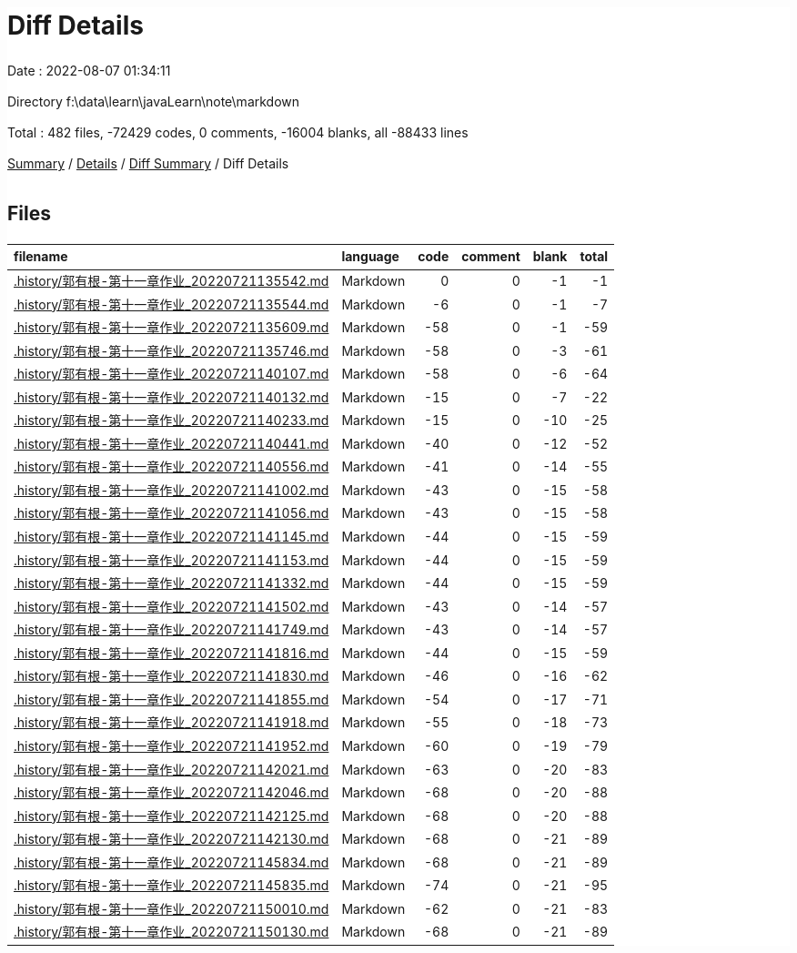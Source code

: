 # Diff Details

Date : 2022-08-07 01:34:11

Directory f:\\data\\learn\\javaLearn\\note\\markdown

Total : 482 files,  -72429 codes, 0 comments, -16004 blanks, all -88433 lines

[Summary](results.md) / [Details](details.md) / [Diff Summary](diff.md) / Diff Details

## Files
| filename | language | code | comment | blank | total |
| :--- | :--- | ---: | ---: | ---: | ---: |
| [.history/郭有根-第十一章作业_20220721135542.md](/.history/%E9%83%AD%E6%9C%89%E6%A0%B9-%E7%AC%AC%E5%8D%81%E4%B8%80%E7%AB%A0%E4%BD%9C%E4%B8%9A_20220721135542.md) | Markdown | 0 | 0 | -1 | -1 |
| [.history/郭有根-第十一章作业_20220721135544.md](/.history/%E9%83%AD%E6%9C%89%E6%A0%B9-%E7%AC%AC%E5%8D%81%E4%B8%80%E7%AB%A0%E4%BD%9C%E4%B8%9A_20220721135544.md) | Markdown | -6 | 0 | -1 | -7 |
| [.history/郭有根-第十一章作业_20220721135609.md](/.history/%E9%83%AD%E6%9C%89%E6%A0%B9-%E7%AC%AC%E5%8D%81%E4%B8%80%E7%AB%A0%E4%BD%9C%E4%B8%9A_20220721135609.md) | Markdown | -58 | 0 | -1 | -59 |
| [.history/郭有根-第十一章作业_20220721135746.md](/.history/%E9%83%AD%E6%9C%89%E6%A0%B9-%E7%AC%AC%E5%8D%81%E4%B8%80%E7%AB%A0%E4%BD%9C%E4%B8%9A_20220721135746.md) | Markdown | -58 | 0 | -3 | -61 |
| [.history/郭有根-第十一章作业_20220721140107.md](/.history/%E9%83%AD%E6%9C%89%E6%A0%B9-%E7%AC%AC%E5%8D%81%E4%B8%80%E7%AB%A0%E4%BD%9C%E4%B8%9A_20220721140107.md) | Markdown | -58 | 0 | -6 | -64 |
| [.history/郭有根-第十一章作业_20220721140132.md](/.history/%E9%83%AD%E6%9C%89%E6%A0%B9-%E7%AC%AC%E5%8D%81%E4%B8%80%E7%AB%A0%E4%BD%9C%E4%B8%9A_20220721140132.md) | Markdown | -15 | 0 | -7 | -22 |
| [.history/郭有根-第十一章作业_20220721140233.md](/.history/%E9%83%AD%E6%9C%89%E6%A0%B9-%E7%AC%AC%E5%8D%81%E4%B8%80%E7%AB%A0%E4%BD%9C%E4%B8%9A_20220721140233.md) | Markdown | -15 | 0 | -10 | -25 |
| [.history/郭有根-第十一章作业_20220721140441.md](/.history/%E9%83%AD%E6%9C%89%E6%A0%B9-%E7%AC%AC%E5%8D%81%E4%B8%80%E7%AB%A0%E4%BD%9C%E4%B8%9A_20220721140441.md) | Markdown | -40 | 0 | -12 | -52 |
| [.history/郭有根-第十一章作业_20220721140556.md](/.history/%E9%83%AD%E6%9C%89%E6%A0%B9-%E7%AC%AC%E5%8D%81%E4%B8%80%E7%AB%A0%E4%BD%9C%E4%B8%9A_20220721140556.md) | Markdown | -41 | 0 | -14 | -55 |
| [.history/郭有根-第十一章作业_20220721141002.md](/.history/%E9%83%AD%E6%9C%89%E6%A0%B9-%E7%AC%AC%E5%8D%81%E4%B8%80%E7%AB%A0%E4%BD%9C%E4%B8%9A_20220721141002.md) | Markdown | -43 | 0 | -15 | -58 |
| [.history/郭有根-第十一章作业_20220721141056.md](/.history/%E9%83%AD%E6%9C%89%E6%A0%B9-%E7%AC%AC%E5%8D%81%E4%B8%80%E7%AB%A0%E4%BD%9C%E4%B8%9A_20220721141056.md) | Markdown | -43 | 0 | -15 | -58 |
| [.history/郭有根-第十一章作业_20220721141145.md](/.history/%E9%83%AD%E6%9C%89%E6%A0%B9-%E7%AC%AC%E5%8D%81%E4%B8%80%E7%AB%A0%E4%BD%9C%E4%B8%9A_20220721141145.md) | Markdown | -44 | 0 | -15 | -59 |
| [.history/郭有根-第十一章作业_20220721141153.md](/.history/%E9%83%AD%E6%9C%89%E6%A0%B9-%E7%AC%AC%E5%8D%81%E4%B8%80%E7%AB%A0%E4%BD%9C%E4%B8%9A_20220721141153.md) | Markdown | -44 | 0 | -15 | -59 |
| [.history/郭有根-第十一章作业_20220721141332.md](/.history/%E9%83%AD%E6%9C%89%E6%A0%B9-%E7%AC%AC%E5%8D%81%E4%B8%80%E7%AB%A0%E4%BD%9C%E4%B8%9A_20220721141332.md) | Markdown | -44 | 0 | -15 | -59 |
| [.history/郭有根-第十一章作业_20220721141502.md](/.history/%E9%83%AD%E6%9C%89%E6%A0%B9-%E7%AC%AC%E5%8D%81%E4%B8%80%E7%AB%A0%E4%BD%9C%E4%B8%9A_20220721141502.md) | Markdown | -43 | 0 | -14 | -57 |
| [.history/郭有根-第十一章作业_20220721141749.md](/.history/%E9%83%AD%E6%9C%89%E6%A0%B9-%E7%AC%AC%E5%8D%81%E4%B8%80%E7%AB%A0%E4%BD%9C%E4%B8%9A_20220721141749.md) | Markdown | -43 | 0 | -14 | -57 |
| [.history/郭有根-第十一章作业_20220721141816.md](/.history/%E9%83%AD%E6%9C%89%E6%A0%B9-%E7%AC%AC%E5%8D%81%E4%B8%80%E7%AB%A0%E4%BD%9C%E4%B8%9A_20220721141816.md) | Markdown | -44 | 0 | -15 | -59 |
| [.history/郭有根-第十一章作业_20220721141830.md](/.history/%E9%83%AD%E6%9C%89%E6%A0%B9-%E7%AC%AC%E5%8D%81%E4%B8%80%E7%AB%A0%E4%BD%9C%E4%B8%9A_20220721141830.md) | Markdown | -46 | 0 | -16 | -62 |
| [.history/郭有根-第十一章作业_20220721141855.md](/.history/%E9%83%AD%E6%9C%89%E6%A0%B9-%E7%AC%AC%E5%8D%81%E4%B8%80%E7%AB%A0%E4%BD%9C%E4%B8%9A_20220721141855.md) | Markdown | -54 | 0 | -17 | -71 |
| [.history/郭有根-第十一章作业_20220721141918.md](/.history/%E9%83%AD%E6%9C%89%E6%A0%B9-%E7%AC%AC%E5%8D%81%E4%B8%80%E7%AB%A0%E4%BD%9C%E4%B8%9A_20220721141918.md) | Markdown | -55 | 0 | -18 | -73 |
| [.history/郭有根-第十一章作业_20220721141952.md](/.history/%E9%83%AD%E6%9C%89%E6%A0%B9-%E7%AC%AC%E5%8D%81%E4%B8%80%E7%AB%A0%E4%BD%9C%E4%B8%9A_20220721141952.md) | Markdown | -60 | 0 | -19 | -79 |
| [.history/郭有根-第十一章作业_20220721142021.md](/.history/%E9%83%AD%E6%9C%89%E6%A0%B9-%E7%AC%AC%E5%8D%81%E4%B8%80%E7%AB%A0%E4%BD%9C%E4%B8%9A_20220721142021.md) | Markdown | -63 | 0 | -20 | -83 |
| [.history/郭有根-第十一章作业_20220721142046.md](/.history/%E9%83%AD%E6%9C%89%E6%A0%B9-%E7%AC%AC%E5%8D%81%E4%B8%80%E7%AB%A0%E4%BD%9C%E4%B8%9A_20220721142046.md) | Markdown | -68 | 0 | -20 | -88 |
| [.history/郭有根-第十一章作业_20220721142125.md](/.history/%E9%83%AD%E6%9C%89%E6%A0%B9-%E7%AC%AC%E5%8D%81%E4%B8%80%E7%AB%A0%E4%BD%9C%E4%B8%9A_20220721142125.md) | Markdown | -68 | 0 | -20 | -88 |
| [.history/郭有根-第十一章作业_20220721142130.md](/.history/%E9%83%AD%E6%9C%89%E6%A0%B9-%E7%AC%AC%E5%8D%81%E4%B8%80%E7%AB%A0%E4%BD%9C%E4%B8%9A_20220721142130.md) | Markdown | -68 | 0 | -21 | -89 |
| [.history/郭有根-第十一章作业_20220721145834.md](/.history/%E9%83%AD%E6%9C%89%E6%A0%B9-%E7%AC%AC%E5%8D%81%E4%B8%80%E7%AB%A0%E4%BD%9C%E4%B8%9A_20220721145834.md) | Markdown | -68 | 0 | -21 | -89 |
| [.history/郭有根-第十一章作业_20220721145835.md](/.history/%E9%83%AD%E6%9C%89%E6%A0%B9-%E7%AC%AC%E5%8D%81%E4%B8%80%E7%AB%A0%E4%BD%9C%E4%B8%9A_20220721145835.md) | Markdown | -74 | 0 | -21 | -95 |
| [.history/郭有根-第十一章作业_20220721150010.md](/.history/%E9%83%AD%E6%9C%89%E6%A0%B9-%E7%AC%AC%E5%8D%81%E4%B8%80%E7%AB%A0%E4%BD%9C%E4%B8%9A_20220721150010.md) | Markdown | -62 | 0 | -21 | -83 |
| [.history/郭有根-第十一章作业_20220721150130.md](/.history/%E9%83%AD%E6%9C%89%E6%A0%B9-%E7%AC%AC%E5%8D%81%E4%B8%80%E7%AB%A0%E4%BD%9C%E4%B8%9A_20220721150130.md) | Markdown | -68 | 0 | -21 | -89 |